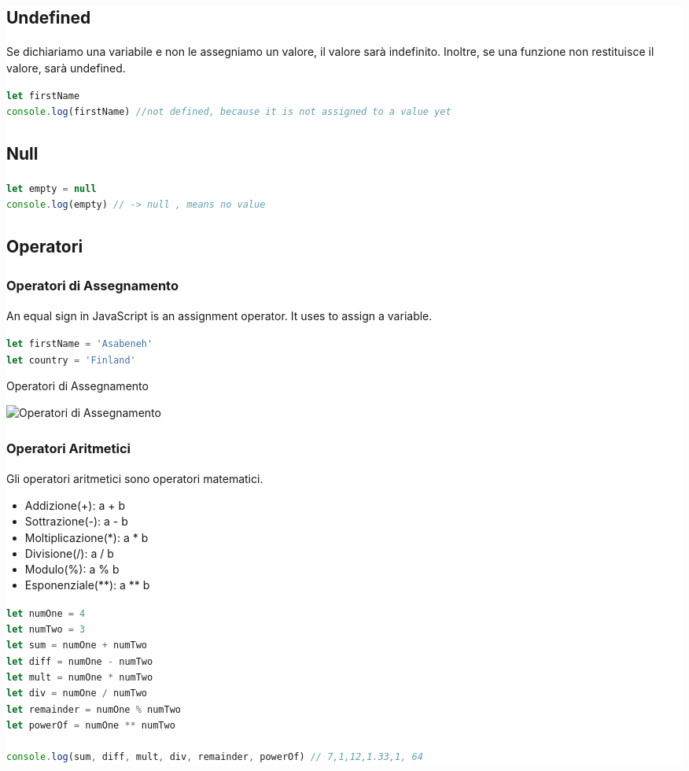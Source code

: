## Undefined

Se dichiariamo una variabile e non le assegniamo un valore, il valore sarà indefinito. Inoltre, se una funzione non restituisce il valore, sarà undefined.

```js
let firstName
console.log(firstName) //not defined, because it is not assigned to a value yet
```

## Null

```js
let empty = null
console.log(empty) // -> null , means no value
```

## Operatori

### Operatori di Assegnamento

An equal sign in JavaScript is an assignment operator. It uses to assign a variable.

```js
let firstName = 'Asabeneh'
let country = 'Finland'
```

Operatori di Assegnamento

![Operatori di Assegnamento](../images/assignment_operators.png)

### Operatori Aritmetici

Gli operatori aritmetici sono operatori matematici.

- Addizione(+): a + b
- Sottrazione(-): a - b
- Moltiplicazione(*): a * b
- Divisione(/): a / b
- Modulo(%): a % b
- Esponenziale(**): a ** b

```js
let numOne = 4
let numTwo = 3
let sum = numOne + numTwo
let diff = numOne - numTwo
let mult = numOne * numTwo
let div = numOne / numTwo
let remainder = numOne % numTwo
let powerOf = numOne ** numTwo

console.log(sum, diff, mult, div, remainder, powerOf) // 7,1,12,1.33,1, 64

```

